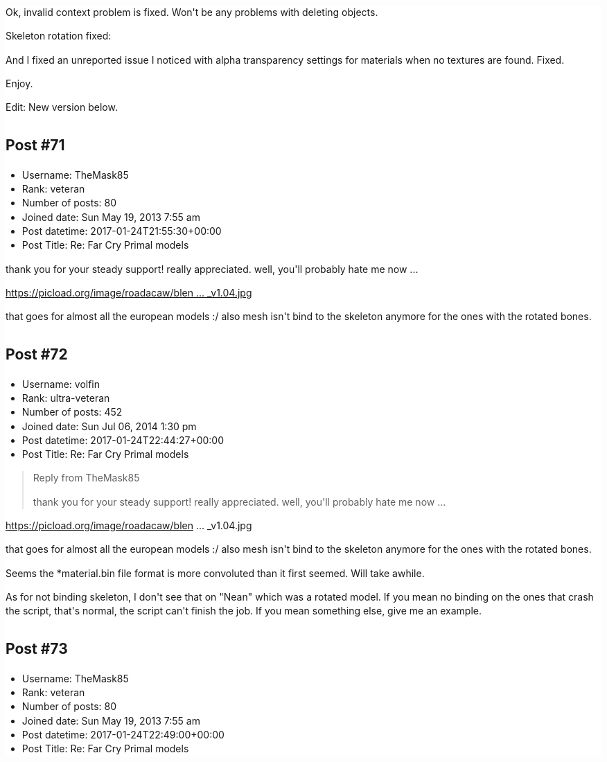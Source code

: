 Ok, invalid context problem is fixed. Won't be any problems with deleting objects.

Skeleton rotation fixed:


And I fixed an unreported issue I noticed with alpha transparency settings for materials when no textures are found. Fixed.   

Enjoy.

Edit: New version below.
## Post #71
- Username: TheMask85
- Rank: veteran
- Number of posts: 80
- Joined date: Sun May 19, 2013 7:55 am
- Post datetime: 2017-01-24T21:55:30+00:00
- Post Title: Re: Far Cry Primal models

thank you for your steady support! really appreciated.
well, you'll probably hate me now ...

[https://picload.org/image/roadacaw/blen ... _v1.04.jpg](https://picload.org/image/roadacaw/blender_error_v1.04.jpg)

that goes for almost all the european models :/
also mesh isn't bind to the skeleton anymore for the ones with the rotated bones.
## Post #72
- Username: volfin
- Rank: ultra-veteran
- Number of posts: 452
- Joined date: Sun Jul 06, 2014 1:30 pm
- Post datetime: 2017-01-24T22:44:27+00:00
- Post Title: Re: Far Cry Primal models

> Reply from TheMask85
>
> thank you for your steady support! really appreciated.
well, you'll probably hate me now ...

https://picload.org/image/roadacaw/blen ... _v1.04.jpg

that goes for almost all the european models :/
also mesh isn't bind to the skeleton anymore for the ones with the rotated bones.

Seems the *material.bin file format is more convoluted than it first seemed. Will take awhile.

As for not binding skeleton, I don't see that on "Nean" which was a rotated model. If you mean no binding on the ones that crash the script, that's normal, the script can't finish the job. If you mean something else, give me an example.
## Post #73
- Username: TheMask85
- Rank: veteran
- Number of posts: 80
- Joined date: Sun May 19, 2013 7:55 am
- Post datetime: 2017-01-24T22:49:00+00:00
- Post Title: Re: Far Cry Primal models
